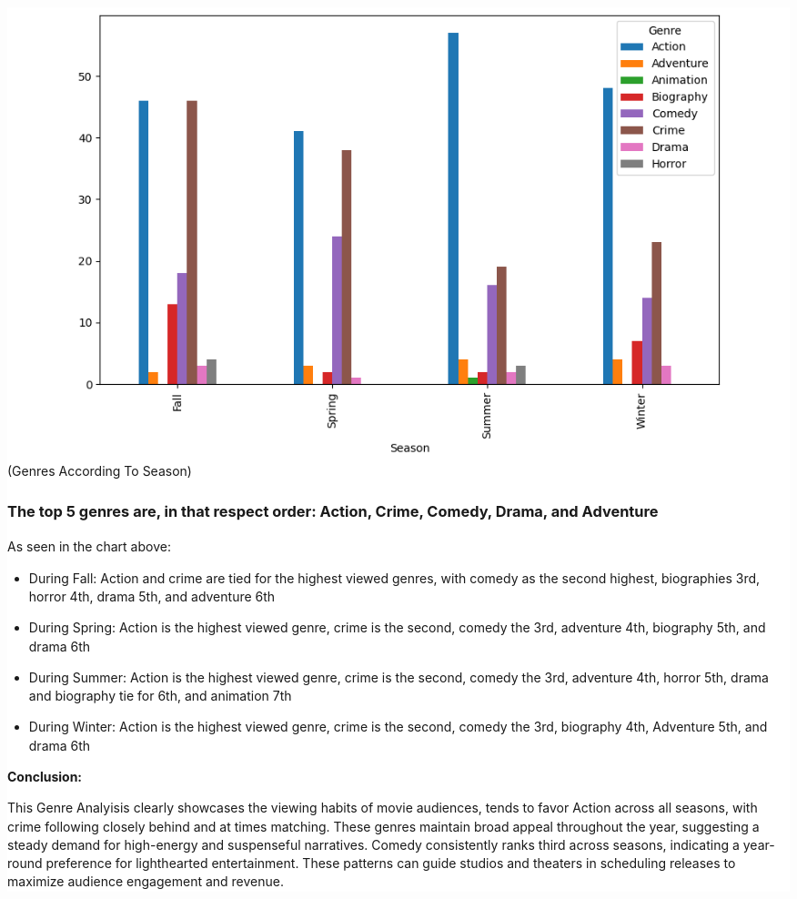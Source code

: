 <img align="center" width="900" height="500" src='images/genre-season.png'>
(Genres According To Season)

### The top 5 genres are, in that respect order: Action, Crime, Comedy, Drama,  and Adventure

As seen in the chart above: 
- During Fall:  Action and crime are tied for the highest viewed genres, with comedy as the second highest, biographies 3rd, horror 4th, drama 5th, and adventure 6th

- During Spring:  Action is the highest viewed genre, crime is the second, comedy the 3rd, adventure 4th, biography 5th, and drama 6th

- During Summer: Action is the highest viewed genre, crime is the second, comedy the 3rd, adventure 4th, horror 5th, drama and biography tie for 6th, and animation 7th

- During Winter:  Action is the highest viewed genre, crime is the second, comedy the 3rd, biography 4th, Adventure 5th, and drama 6th


**Conclusion:**

This Genre Analyisis clearly showcases the viewing habits of movie audiences, tends to favor Action across all seasons, with crime following closely behind and at times matching. These genres maintain broad appeal throughout the year, suggesting a steady demand for high-energy and suspenseful narratives.
Comedy consistently ranks third across seasons, indicating a year-round preference for lighthearted entertainment. These patterns can guide studios and theaters in scheduling releases to maximize audience engagement and revenue.

